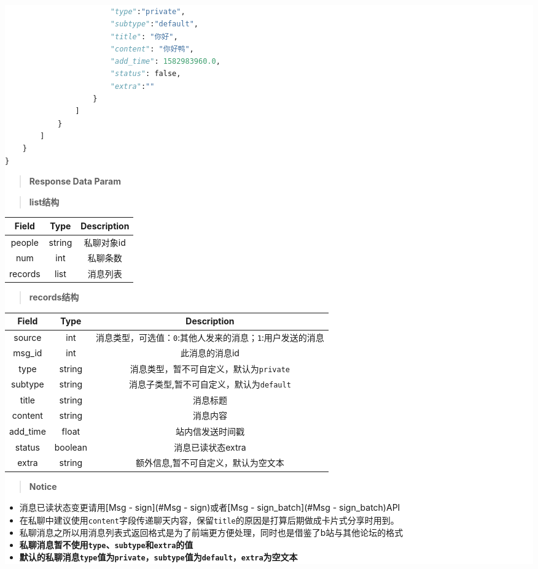 ```python
                        "type":"private",
                        "subtype":"default",
                        "title": "你好", 
                        "content": "你好鸭", 
                        "add_time": 1582983960.0, 
                        "status": false,
                        "extra":""
                    }
                ]
            }
        ]
    }
}
```

> **Response Data Param**

> **list结构**

|  Field  |  Type  | **Description** |
| :-----: | :----: | :-------------: |
| people  | string |   私聊对象id    |
|   num   |  int   |    私聊条数     |
| records |  list  |    消息列表     |

> **records结构**

|  Field   |  Type   |                      **Description**                       |
| :------: | :-----: | :--------------------------------------------------------: |
|  source  |   int   | 消息类型，可选值：`0`:其他人发来的消息；`1`:用户发送的消息 |
|  msg_id  |   int   |                       此消息的消息id                       |
|   type   | string  |          消息类型，暂不可自定义，默认为`private`           |
| subtype  | string  |          消息子类型,暂不可自定义，默认为`default`          |
|  title   | string  |                          消息标题                          |
| content  | string  |                          消息内容                          |
| add_time |  float  |                      站内信发送时间戳                      |
|  status  | boolean |                     消息已读状态extra                      |
|  extra   | string  |            额外信息,暂不可自定义，默认为空文本             |

> **Notice**

+ 消息已读状态变更请用[Msg - sign](#Msg - sign)或者[Msg - sign_batch](#Msg - sign_batch)API
+ 在私聊中建议使用`content`字段传递聊天内容，保留`title`的原因是打算后期做成卡片式分享时用到。
+ 私聊消息之所以用消息列表式返回格式是为了前端更方便处理，同时也是借鉴了b站与其他论坛的格式
+ **私聊消息暂不使用`type`、`subtype`和`extra`的值**
+ **默认的私聊消息`type`值为`private`，`subtype`值为`default`，`extra`为空文本**
